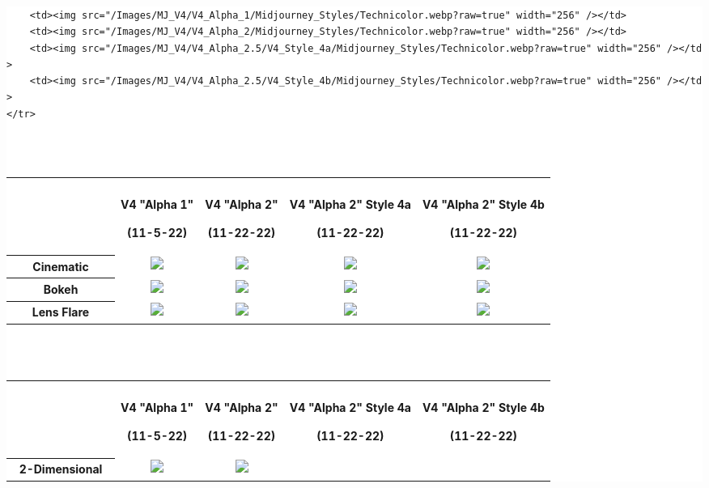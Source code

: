         <td><img src="/Images/MJ_V4/V4_Alpha_1/Midjourney_Styles/Technicolor.webp?raw=true" width="256" /></td>
        <td><img src="/Images/MJ_V4/V4_Alpha_2/Midjourney_Styles/Technicolor.webp?raw=true" width="256" /></td>
        <td><img src="/Images/MJ_V4/V4_Alpha_2.5/V4_Style_4a/Midjourney_Styles/Technicolor.webp?raw=true" width="256" /></td>
        <td><img src="/Images/MJ_V4/V4_Alpha_2.5/V4_Style_4b/Midjourney_Styles/Technicolor.webp?raw=true" width="256" /></td>
    </tr>
</table>

<br><br>

<table>
    <tr align="center" valign="middle">
        <th width=120></th>
        <th><br>V4 "Alpha 1"<p>(11-5-22)</p></th>
        <th><br>V4 "Alpha 2"<p>(11-22-22)</p></th>
        <th><br>V4 "Alpha 2" Style 4a<p>(11-22-22)</p></th>
        <th><br>V4 "Alpha 2" Style 4b<p>(11-22-22)</p></th>
    </tr>
    <tr align="center" valign="middle">
        <th>Cinematic</th>
        <td><img src="/Images/MJ_V4/V4_Alpha_1/Midjourney_Styles/Cinematic.webp?raw=true" width="256" /></td>
        <td><img src="/Images/MJ_V4/V4_Alpha_2/Midjourney_Styles/Cinematic.webp?raw=true" width="256" /></td>
        <td><img src="/Images/MJ_V4/V4_Alpha_2.5/V4_Style_4a/Midjourney_Styles/Cinematic.webp?raw=true" width="256" /></td>
        <td><img src="/Images/MJ_V4/V4_Alpha_2.5/V4_Style_4b/Midjourney_Styles/Cinematic.webp?raw=true" width="256" /></td>
    </tr>
    <tr align="center" valign="middle">
        <th>Bokeh</th>
    	<td><img src="/Images/MJ_V4/V4_Alpha_1/Midjourney_Styles/Bokeh.webp?raw=true" width="256" /></td>
    	<td><img src="/Images/MJ_V4/V4_Alpha_2/Midjourney_Styles/Bokeh.webp?raw=true" width="256" /></td>
    	<td><img src="/Images/MJ_V4/V4_Alpha_2.5/V4_Style_4a/Midjourney_Styles/Bokeh.webp?raw=true" width="256" /></td>
    	<td><img src="/Images/MJ_V4/V4_Alpha_2.5/V4_Style_4b/Midjourney_Styles/Bokeh.webp?raw=true" width="256" /></td>
    </tr>
    <tr align="center" valign="middle">
        <th>Lens Flare</th>
    	<td><img src="/Images/MJ_V4/V4_Alpha_1/Midjourney_Styles/Lens_Flare.webp?raw=true" width="256" /></td>
    	<td><img src="/Images/MJ_V4/V4_Alpha_2/Midjourney_Styles/Lens_Flare.webp?raw=true" width="256" /></td>
    	<td><img src="/Images/MJ_V4/V4_Alpha_2.5/V4_Style_4a/Midjourney_Styles/Lens_Flare.webp?raw=true" width="256" /></td>
    	<td><img src="/Images/MJ_V4/V4_Alpha_2.5/V4_Style_4b/Midjourney_Styles/Lens_Flare.webp?raw=true" width="256" /></td>
    </tr>
</table>

<br><br>

<table>
    <tr align="center" valign="middle">
        <th width=120></th>
        <th><br>V4 "Alpha 1"<p>(11-5-22)</p></th>
        <th><br>V4 "Alpha 2"<p>(11-22-22)</p></th>
        <th><br>V4 "Alpha 2" Style 4a<p>(11-22-22)</p></th>
        <th><br>V4 "Alpha 2" Style 4b<p>(11-22-22)</p></th>
    </tr>
    <tr align="center" valign="middle">
        <th>2-Dimensional</th>
        <td><img src="/Images/MJ_V4/V4_Alpha_1/Midjourney_Styles/2-Dimensional.webp?raw=true" width="256" /></td>
        <td><img src="/Images/MJ_V4/V4_Alpha_2/Midjourney_Styles/2-Dimensional.webp?raw=true" width="256" /></td>